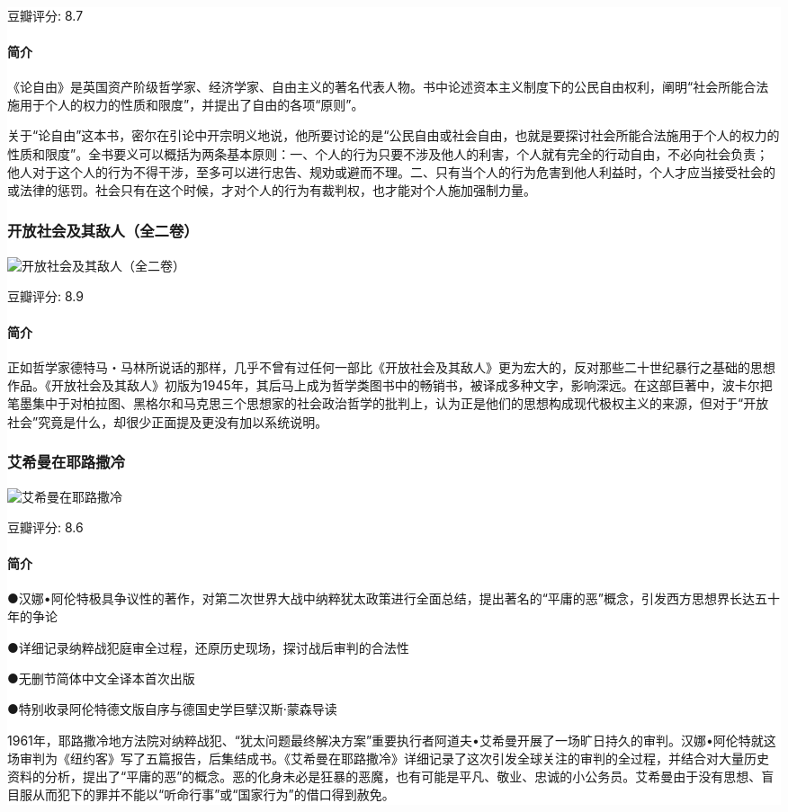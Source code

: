 豆瓣评分: 8.7

#### 简介

《论自由》是英国资产阶级哲学家、经济学家、自由主义的著名代表人物。书中论述资本主义制度下的公民自由权利，阐明“社会所能合法施用于个人的权力的性质和限度”，并提出了自由的各项“原则”。

关于“论自由”这本书，密尔在引论中开宗明义地说，他所要讨论的是“公民自由或社会自由，也就是要探讨社会所能合法施用于个人的权力的性质和限度”。全书要义可以概括为两条基本原则：一、个人的行为只要不涉及他人的利害，个人就有完全的行动自由，不必向社会负责；他人对于这个人的行为不得干涉，至多可以进行忠告、规劝或避而不理。二、只有当个人的行为危害到他人利益时，个人才应当接受社会的或法律的惩罚。社会只有在这个时候，才对个人的行为有裁判权，也才能对个人施加强制力量。



### 开放社会及其敌人（全二卷）

![开放社会及其敌人（全二卷）](https://img1.doubanio.com/view/subject/l/public/s4688779.jpg)

豆瓣评分: 8.9

#### 简介

正如哲学家德特马・马林所说话的那样，几乎不曾有过任何一部比《开放社会及其敌人》更为宏大的，反对那些二十世纪暴行之基础的思想作品。《开放社会及其敌人》初版为1945年，其后马上成为哲学类图书中的畅销书，被译成多种文字，影响深远。在这部巨著中，波卡尔把笔墨集中于对柏拉图、黑格尔和马克思三个思想家的社会政治哲学的批判上，认为正是他们的思想构成现代极权主义的来源，但对于“开放社会”究竟是什么，却很少正面提及更没有加以系统说明。



### 艾希曼在耶路撒冷

![艾希曼在耶路撒冷](https://img1.doubanio.com/view/subject/l/public/s29227219.jpg)

豆瓣评分: 8.6

#### 简介

●汉娜•阿伦特极具争议性的著作，对第二次世界大战中纳粹犹太政策进行全面总结，提出著名的“平庸的恶”概念，引发西方思想界长达五十年的争论

●详细记录纳粹战犯庭审全过程，还原历史现场，探讨战后审判的合法性

●无删节简体中文全译本首次出版

●特别收录阿伦特德文版自序与德国史学巨擘汉斯·蒙森导读

1961年，耶路撒冷地方法院对纳粹战犯、“犹太问题最终解决方案”重要执行者阿道夫•艾希曼开展了一场旷日持久的审判。汉娜•阿伦特就这场审判为《纽约客》写了五篇报告，后集结成书。《艾希曼在耶路撒冷》详细记录了这次引发全球关注的审判的全过程，并结合对大量历史资料的分析，提出了“平庸的恶”的概念。恶的化身未必是狂暴的恶魔，也有可能是平凡、敬业、忠诚的小公务员。艾希曼由于没有思想、盲目服从而犯下的罪并不能以“听命行事”或“国家行为”的借口得到赦免。



